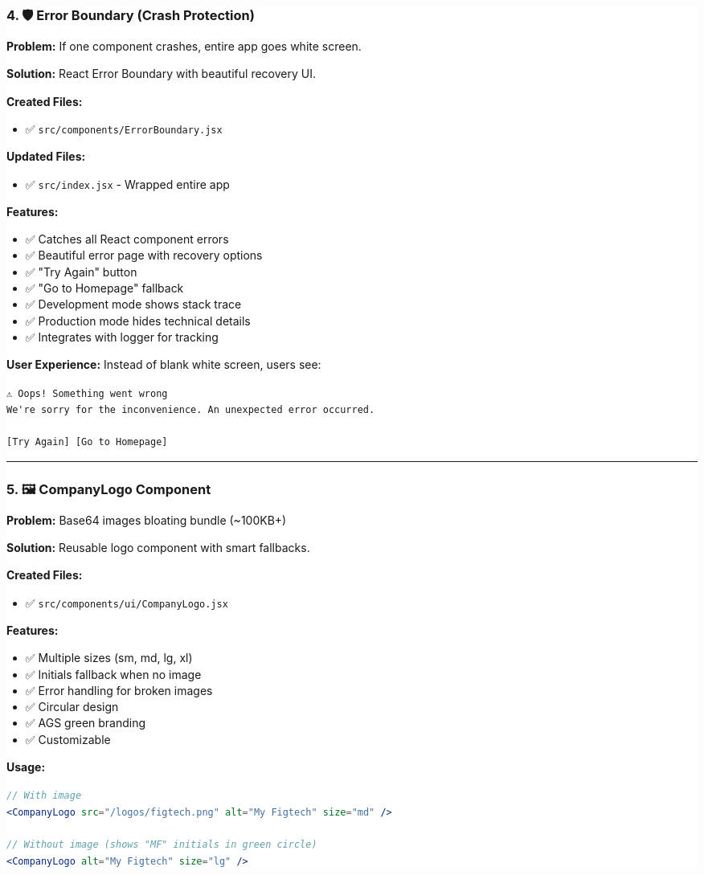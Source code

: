 
### 4. 🛡️ **Error Boundary (Crash Protection)**

**Problem:** If one component crashes, entire app goes white screen.

**Solution:** React Error Boundary with beautiful recovery UI.

**Created Files:**
- ✅ `src/components/ErrorBoundary.jsx`

**Updated Files:**
- ✅ `src/index.jsx` - Wrapped entire app

**Features:**
- ✅ Catches all React component errors
- ✅ Beautiful error page with recovery options
- ✅ "Try Again" button
- ✅ "Go to Homepage" fallback
- ✅ Development mode shows stack trace
- ✅ Production mode hides technical details
- ✅ Integrates with logger for tracking

**User Experience:**
Instead of blank white screen, users see:
```
⚠️ Oops! Something went wrong
We're sorry for the inconvenience. An unexpected error occurred.

[Try Again] [Go to Homepage]
```

---

### 5. 🖼️ **CompanyLogo Component**

**Problem:** Base64 images bloating bundle (~100KB+)

**Solution:** Reusable logo component with smart fallbacks.

**Created Files:**
- ✅ `src/components/ui/CompanyLogo.jsx`

**Features:**
- ✅ Multiple sizes (sm, md, lg, xl)
- ✅ Initials fallback when no image
- ✅ Error handling for broken images
- ✅ Circular design
- ✅ AGS green branding
- ✅ Customizable

**Usage:**
```jsx
// With image
<CompanyLogo src="/logos/figtech.png" alt="My Figtech" size="md" />

// Without image (shows "MF" initials in green circle)
<CompanyLogo alt="My Figtech" size="lg" />
```
